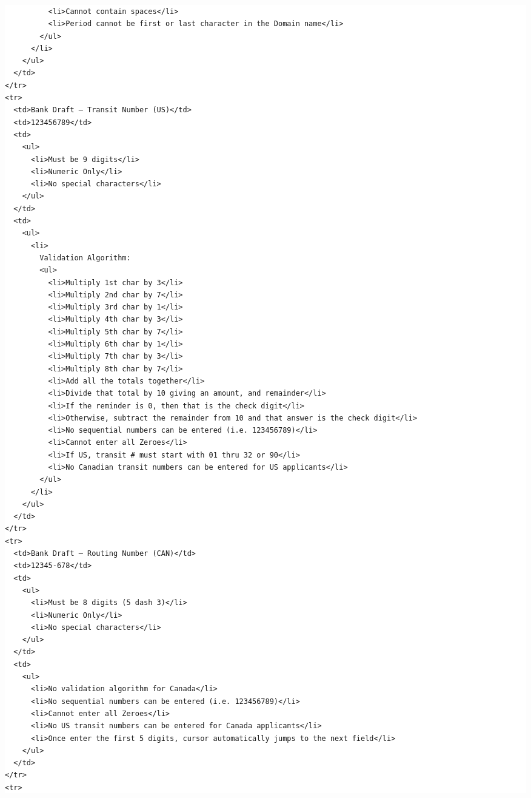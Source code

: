               <li>Cannot contain spaces</li>
              <li>Period cannot be first or last character in the Domain name</li>
            </ul>
          </li>
        </ul>
      </td>
    </tr>
    <tr>
      <td>Bank Draft – Transit Number (US)​</td>
      <td>123456789</td>
      <td>
        <ul>
          <li>Must be 9 digits</li>
          <li>Numeric Only</li>
          <li>No special characters</li>
        </ul>
      </td>
      <td>
        <ul>
          <li>
            Validation Algorithm:
            <ul>
              <li>Multiply 1st char by 3</li>
              <li>Multiply 2nd char by 7</li>
              <li>Multiply 3rd char by 1</li>
              <li>Multiply 4th char by 3</li>
              <li>Multiply 5th char by 7</li>
              <li>Multiply 6th char by 1</li>
              <li>Multiply 7th char by 3</li>
              <li>Multiply 8th char by 7</li>
              <li>Add all the totals together</li>
              <li>Divide that total by 10 giving an amount, and remainder</li>
              <li>If the reminder is 0, then that is the check digit</li>
              <li>Otherwise, subtract the remainder from 10 and that answer is the check digit</li>
              <li>No sequential numbers can be entered (i.e. 123456789)</li>
              <li>Cannot enter all Zeroes</li>
              <li>If US, transit # must start with 01 thru 32 or 90</li>
              <li>No Canadian transit numbers can be entered for US applicants</li>
            </ul>
          </li>
        </ul>
      </td>
    </tr>
    <tr>
      <td>Bank Draft – Routing Number (CAN)​</td>
      <td>12345-678</td>
      <td>
        <ul>
          <li>Must be 8 digits (5 dash 3)</li>
          <li>Numeric Only</li>
          <li>No special characters</li>
        </ul>
      </td>
      <td>
        <ul>
          <li>No validation algorithm for Canada</li>
          <li>No sequential numbers can be entered (i.e. 123456789)</li>
          <li>Cannot enter all Zeroes</li>
          <li>No US transit numbers can be entered for Canada applicants</li>
          <li>Once enter the first 5 digits, cursor automatically jumps to the next field</li>
        </ul>
      </td>
    </tr>
    <tr>